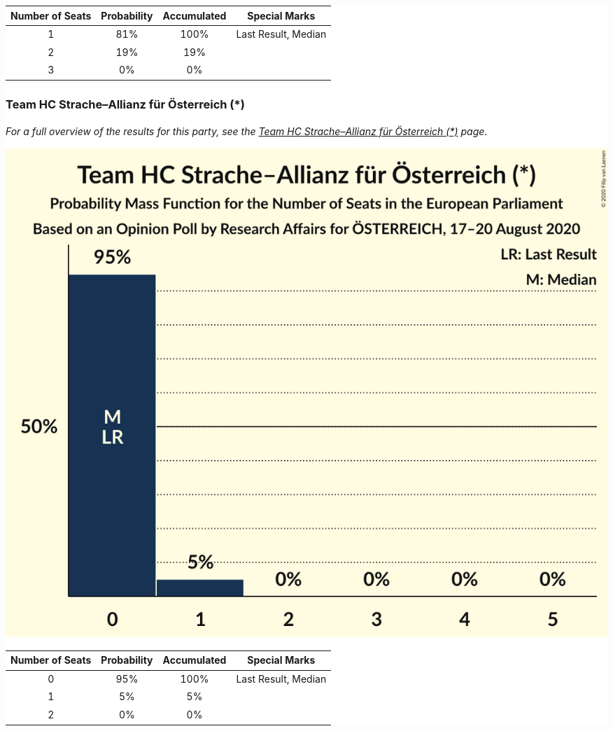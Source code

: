 | Number of Seats | Probability | Accumulated | Special Marks |
|:---------------:|:-----------:|:-----------:|:-------------:|
| 1 | 81% | 100% | Last Result, Median |
| 2 | 19% | 19% |  |
| 3 | 0% | 0% |  |

### Team HC Strache–Allianz für Österreich (*)

*For a full overview of the results for this party, see the [Team HC Strache–Allianz für Österreich (*)](party-teamhcstrache–allianzfürösterreich.html) page.*

![Graph with seats probability mass function not yet produced](2020-08-20-ResearchAffairs-seats-pmf-teamhcstrache–allianzfürösterreich.png "Seats Probability Mass Function")

| Number of Seats | Probability | Accumulated | Special Marks |
|:---------------:|:-----------:|:-----------:|:-------------:|
| 0 | 95% | 100% | Last Result, Median |
| 1 | 5% | 5% |  |
| 2 | 0% | 0% |  |
